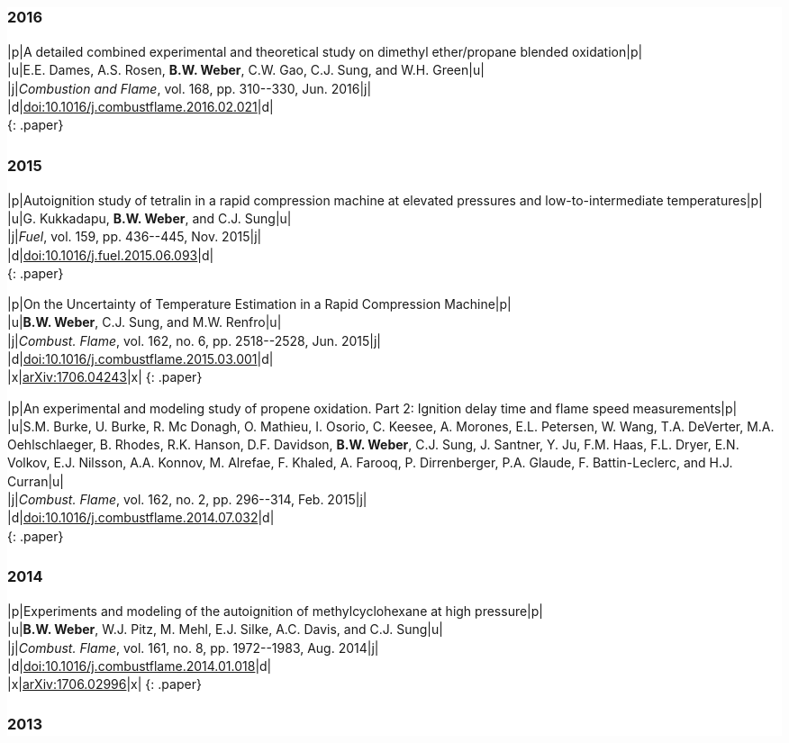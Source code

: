 <h3 class="pub-year">2016</h3>

|p|A detailed combined experimental and theoretical study on dimethyl ether/propane blended oxidation|p|  
|u|E.E. Dames, A.S. Rosen, **B.W. Weber**, C.W. Gao, C.J. Sung, and W.H. Green|u|  
|j|_Combustion and Flame_, vol. 168, pp. 310--330, Jun. 2016|j|  
|d|[doi:10.1016/j.combustflame.2016.02.021](https://doi.org/10.1016/j.combustflame.2016.02.021)|d|  
{: .paper}

<h3 class="pub-year">2015</h3>

|p|Autoignition study of tetralin in a rapid compression machine at elevated pressures and low-to-intermediate temperatures|p|  
|u|G. Kukkadapu, **B.W. Weber**, and C.J. Sung|u|  
|j|_Fuel_, vol. 159, pp. 436--445, Nov. 2015|j|  
|d|[doi:10.1016/j.fuel.2015.06.093](https://doi.org/10.1016/j.fuel.2015.06.093)|d|  
{: .paper}

|p|On the Uncertainty of Temperature Estimation in a Rapid Compression Machine|p|  
|u|**B.W. Weber**, C.J. Sung, and M.W. Renfro|u|  
|j|_Combust. Flame_, vol. 162, no. 6, pp. 2518--2528, Jun. 2015|j|  
|d|[doi:10.1016/j.combustflame.2015.03.001](https://doi.org/10.1016/j.combustflame.2015.03.001)|d|  
|x|[arXiv:1706.04243](https://arxiv.org/abs/1706.04243)|x|
{: .paper}

|p|An experimental and modeling study of propene oxidation. Part 2: Ignition delay time and flame speed measurements|p|  
|u|S.M. Burke, U. Burke, R. Mc Donagh, O. Mathieu, I. Osorio, C. Keesee, A. Morones, E.L. Petersen, W. Wang, T.A. DeVerter, M.A. Oehlschlaeger, B. Rhodes, R.K. Hanson, D.F. Davidson, **B.W. Weber**, C.J. Sung, J. Santner, Y. Ju, F.M. Haas, F.L. Dryer, E.N. Volkov, E.J. Nilsson, A.A. Konnov, M. Alrefae, F. Khaled, A. Farooq, P. Dirrenberger, P.A. Glaude, F. Battin-Leclerc, and H.J. Curran|u|  
|j|_Combust. Flame_, vol. 162, no. 2, pp. 296--314, Feb. 2015|j|  
|d|[doi:10.1016/j.combustflame.2014.07.032](https://doi.org/10.1016/j.combustflame.2014.07.032)|d|  
{: .paper}

<h3 class="pub-year">2014</h3>

|p|Experiments and modeling of the autoignition of methylcyclohexane at high pressure|p|  
|u|**B.W. Weber**, W.J. Pitz, M. Mehl, E.J. Silke, A.C. Davis, and C.J. Sung|u|  
|j|_Combust. Flame_, vol. 161, no. 8, pp. 1972--1983, Aug. 2014|j|  
|d|[doi:10.1016/j.combustflame.2014.01.018](https://doi.org/10.1016/j.combustflame.2014.01.018)|d|  
|x|[arXiv:1706.02996](https://arxiv.org/abs/1706.02996)|x|
{: .paper}

<h3 class="pub-year">2013</h3>
